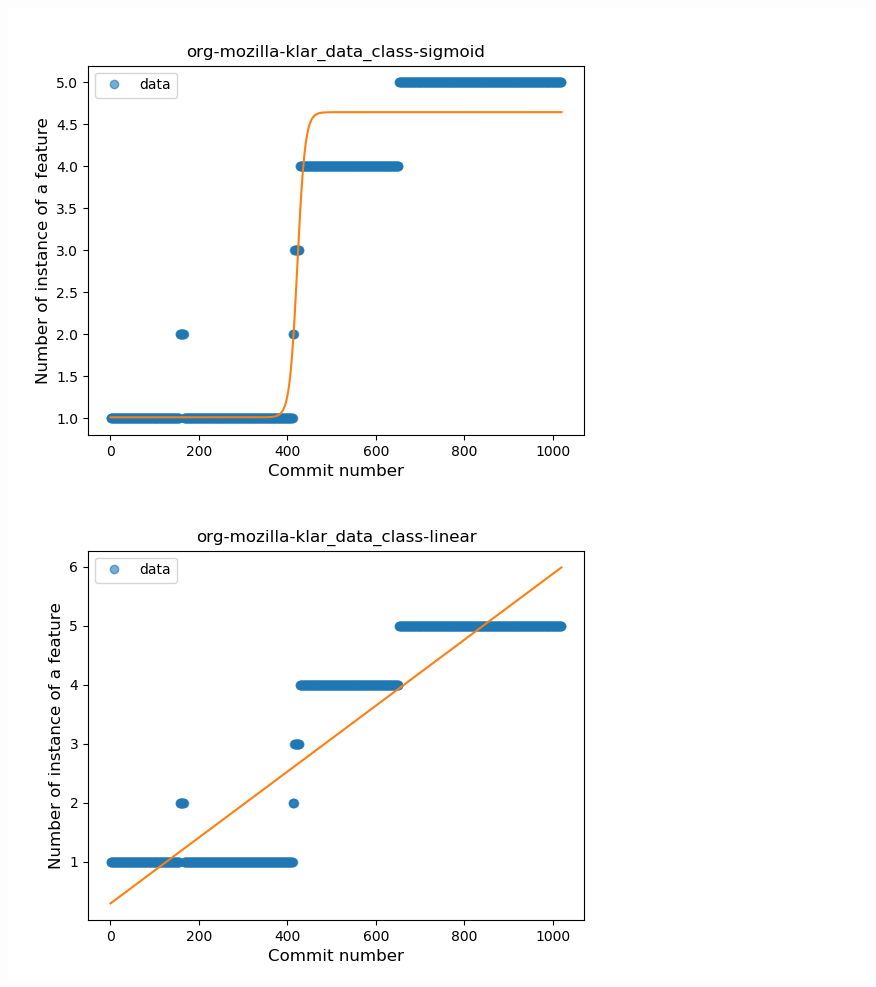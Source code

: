 ![org-mozilla-klar T7](../plots/org-mozilla-klar_data_class_T7.png)
![org-mozilla-klar T1](../plots/org-mozilla-klar_data_class_T1.png)